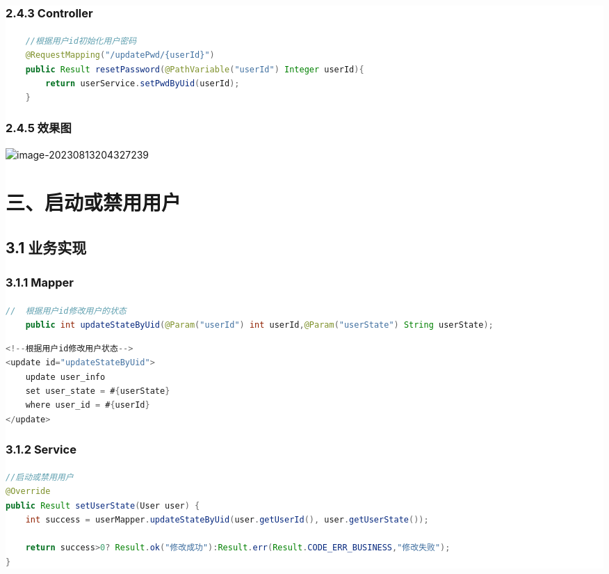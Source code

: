 ### 2.4.3 Controller

```java
    //根据用户id初始化用户密码
    @RequestMapping("/updatePwd/{userId}")
    public Result resetPassword(@PathVariable("userId") Integer userId){
        return userService.setPwdByUid(userId);
    }
```

### 2.4.5 效果图

![image-20230813204327239](https://picture-typora-zhangjingqi.oss-cn-beijing.aliyuncs.com/image-20230813204327239.png)



# 三、启动或禁用用户



## 3.1 业务实现

### 3.1.1 Mapper

```java
//  根据用户id修改用户的状态
    public int updateStateByUid(@Param("userId") int userId,@Param("userState") String userState);
```



```java
<!--根据用户id修改用户状态-->
<update id="updateStateByUid">
    update user_info
    set user_state = #{userState}
    where user_id = #{userId}
</update>
```



### 3.1.2 Service

```java
//启动或禁用用户
@Override
public Result setUserState(User user) {
    int success = userMapper.updateStateByUid(user.getUserId(), user.getUserState());

    return success>0? Result.ok("修改成功"):Result.err(Result.CODE_ERR_BUSINESS,"修改失败");
}
```


